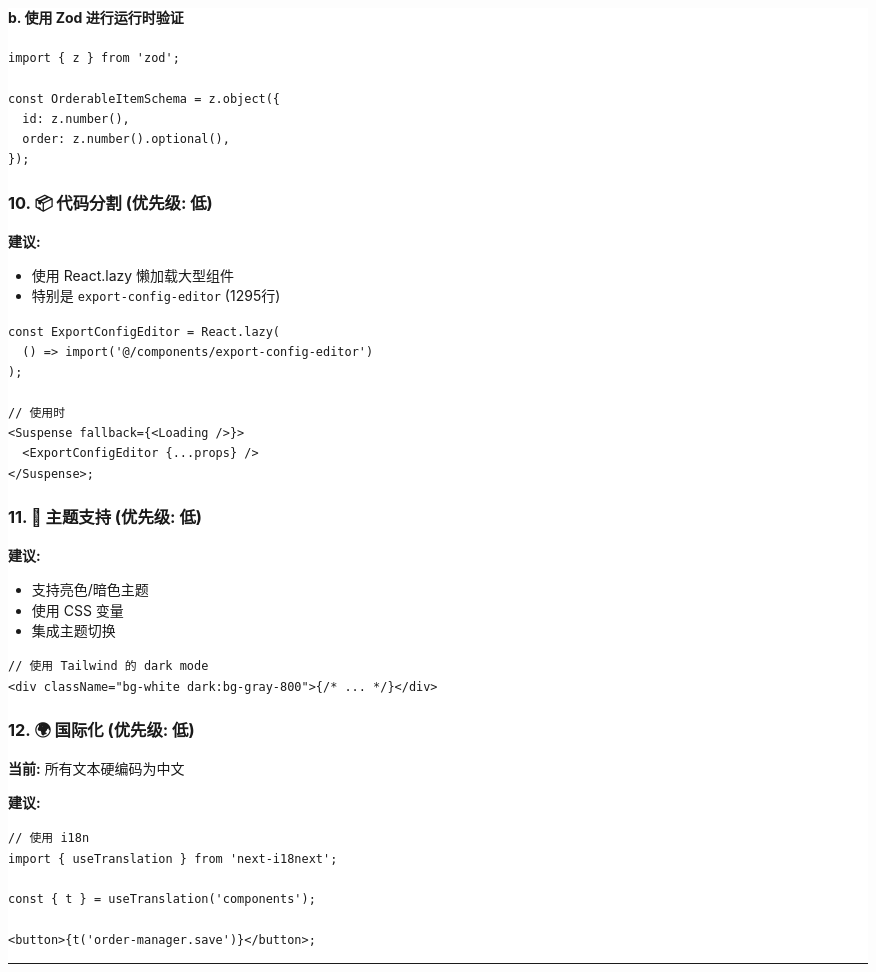 #### b. 使用 Zod 进行运行时验证

```tsx
import { z } from 'zod';

const OrderableItemSchema = z.object({
  id: z.number(),
  order: z.number().optional(),
});
```

### 10. 📦 代码分割 (优先级: 低)

**建议:**

- 使用 React.lazy 懒加载大型组件
- 特别是 `export-config-editor` (1295行)

```tsx
const ExportConfigEditor = React.lazy(
  () => import('@/components/export-config-editor')
);

// 使用时
<Suspense fallback={<Loading />}>
  <ExportConfigEditor {...props} />
</Suspense>;
```

### 11. 🎨 主题支持 (优先级: 低)

**建议:**

- 支持亮色/暗色主题
- 使用 CSS 变量
- 集成主题切换

```tsx
// 使用 Tailwind 的 dark mode
<div className="bg-white dark:bg-gray-800">{/* ... */}</div>
```

### 12. 🌍 国际化 (优先级: 低)

**当前:** 所有文本硬编码为中文

**建议:**

```tsx
// 使用 i18n
import { useTranslation } from 'next-i18next';

const { t } = useTranslation('components');

<button>{t('order-manager.save')}</button>;
```

---